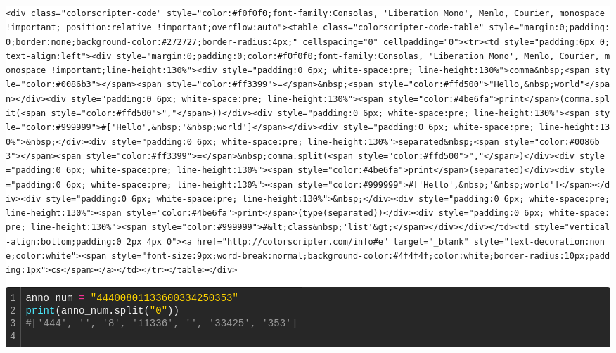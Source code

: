     <div class="colorscripter-code" style="color:#f0f0f0;font-family:Consolas, 'Liberation Mono', Menlo, Courier, monospace !important; position:relative !important;overflow:auto"><table class="colorscripter-code-table" style="margin:0;padding:0;border:none;background-color:#272727;border-radius:4px;" cellspacing="0" cellpadding="0"><tr><td style="padding:6px 0;text-align:left"><div style="margin:0;padding:0;color:#f0f0f0;font-family:Consolas, 'Liberation Mono', Menlo, Courier, monospace !important;line-height:130%"><div style="padding:0 6px; white-space:pre; line-height:130%">comma&nbsp;<span style="color:#0086b3"></span><span style="color:#ff3399">=</span>&nbsp;<span style="color:#ffd500">"Hello,&nbsp;world"</span></div><div style="padding:0 6px; white-space:pre; line-height:130%"><span style="color:#4be6fa">print</span>(comma.split(<span style="color:#ffd500">","</span>))</div><div style="padding:0 6px; white-space:pre; line-height:130%"><span style="color:#999999">#['Hello',&nbsp;'&nbsp;world']</span></div><div style="padding:0 6px; white-space:pre; line-height:130%">&nbsp;</div><div style="padding:0 6px; white-space:pre; line-height:130%">separated&nbsp;<span style="color:#0086b3"></span><span style="color:#ff3399">=</span>&nbsp;comma.split(<span style="color:#ffd500">","</span>)</div><div style="padding:0 6px; white-space:pre; line-height:130%"><span style="color:#4be6fa">print</span>(separated)</div><div style="padding:0 6px; white-space:pre; line-height:130%"><span style="color:#999999">#['Hello',&nbsp;'&nbsp;world']</span></div><div style="padding:0 6px; white-space:pre; line-height:130%">&nbsp;</div><div style="padding:0 6px; white-space:pre; line-height:130%"><span style="color:#4be6fa">print</span>(type(separated))</div><div style="padding:0 6px; white-space:pre; line-height:130%"><span style="color:#999999">#&lt;class&nbsp;'list'&gt;</span></div></div></td><td style="vertical-align:bottom;padding:0 2px 4px 0"><a href="http://colorscripter.com/info#e" target="_blank" style="text-decoration:none;color:white"><span style="font-size:9px;word-break:normal;background-color:#4f4f4f;color:white;border-radius:10px;padding:1px">cs</span></a></td></tr></table></div>
  </p>
  <p>
    <div class="colorscripter-code" style="color:#f0f0f0;font-family:Consolas, 'Liberation Mono', Menlo, Courier, monospace !important; position:relative !important;overflow:auto"><table class="colorscripter-code-table" style="margin:0;padding:0;border:none;background-color:#272727;border-radius:4px;" cellspacing="0" cellpadding="0"><tr><td style="padding:6px;border-right:2px solid #4f4f4f"><div style="margin:0;padding:0;word-break:normal;text-align:right;color:#aaa;font-family:Consolas, 'Liberation Mono', Menlo, Courier, monospace !important;line-height:130%"><div style="line-height:130%">1</div><div style="line-height:130%">2</div><div style="line-height:130%">3</div><div style="line-height:130%">4</div></div></td><td style="padding:6px 0;text-align:left"><div style="margin:0;padding:0;color:#f0f0f0;font-family:Consolas, 'Liberation Mono', Menlo, Courier, monospace !important;line-height:130%"><div style="padding:0 6px; white-space:pre; line-height:130%">anno_num&nbsp;<span style="color:#0086b3"></span><span style="color:#ff3399">=</span>&nbsp;<span style="color:#ffd500">"44400801133600334250353"</span></div><div style="padding:0 6px; white-space:pre; line-height:130%"><span style="color:#4be6fa">print</span>(anno_num.split(<span style="color:#ffd500">"0"</span>))</div><div style="padding:0 6px; white-space:pre; line-height:130%"><span style="color:#999999">#['444',&nbsp;'',&nbsp;'8',&nbsp;'11336',&nbsp;'',&nbsp;'33425',&nbsp;'353']</span></div><div style="padding:0 6px; white-space:pre; line-height:220%">&nbsp;</div></div><div style="text-align:right;margin-top:-13px;margin-right:5px;font-size:9px;font-style:italic"></div></td></tr></table></div>
  </p>
  <p>